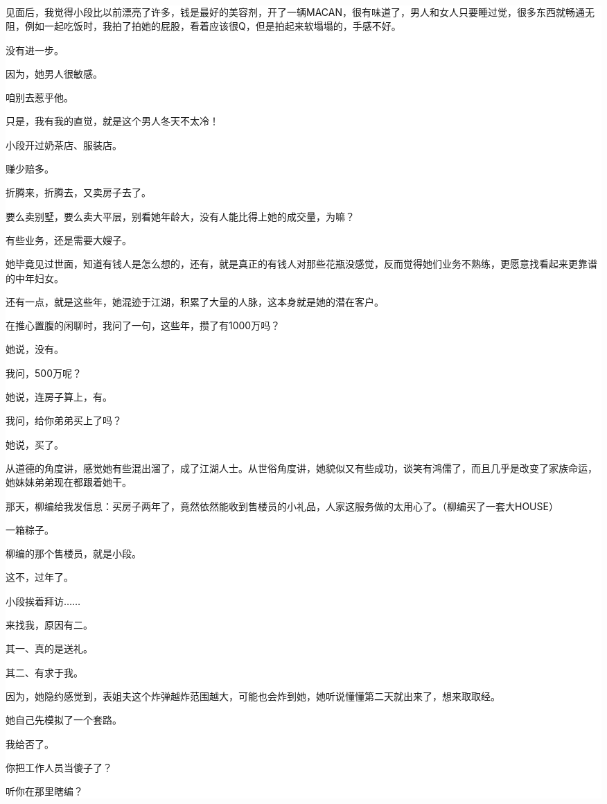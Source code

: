 见面后，我觉得小段比以前漂亮了许多，钱是最好的美容剂，开了一辆MACAN，很有味道了，男人和女人只要睡过觉，很多东西就畅通无阻，例如一起吃饭时，我拍了拍她的屁股，看着应该很Q，但是拍起来软塌塌的，手感不好。

没有进一步。

因为，她男人很敏感。

咱别去惹乎他。

只是，我有我的直觉，就是这个男人冬天不太冷！

小段开过奶茶店、服装店。

赚少赔多。

折腾来，折腾去，又卖房子去了。

要么卖别墅，要么卖大平层，别看她年龄大，没有人能比得上她的成交量，为嘛？

有些业务，还是需要大嫂子。

她毕竟见过世面，知道有钱人是怎么想的，还有，就是真正的有钱人对那些花瓶没感觉，反而觉得她们业务不熟练，更愿意找看起来更靠谱的中年妇女。

还有一点，就是这些年，她混迹于江湖，积累了大量的人脉，这本身就是她的潜在客户。

在推心置腹的闲聊时，我问了一句，这些年，攒了有1000万吗？

她说，没有。

我问，500万呢？

她说，连房子算上，有。

我问，给你弟弟买上了吗？

她说，买了。

从道德的角度讲，感觉她有些混出溜了，成了江湖人士。从世俗角度讲，她貌似又有些成功，谈笑有鸿儒了，而且几乎是改变了家族命运，她妹妹弟弟现在都跟着她干。

那天，柳编给我发信息：买房子两年了，竟然依然能收到售楼员的小礼品，人家这服务做的太用心了。（柳编买了一套大HOUSE）

一箱粽子。

柳编的那个售楼员，就是小段。

这不，过年了。

小段挨着拜访……

来找我，原因有二。

其一、真的是送礼。

其二、有求于我。

因为，她隐约感觉到，表姐夫这个炸弹越炸范围越大，可能也会炸到她，她听说懂懂第二天就出来了，想来取取经。

她自己先模拟了一个套路。

我给否了。

你把工作人员当傻子了？

听你在那里瞎编？
